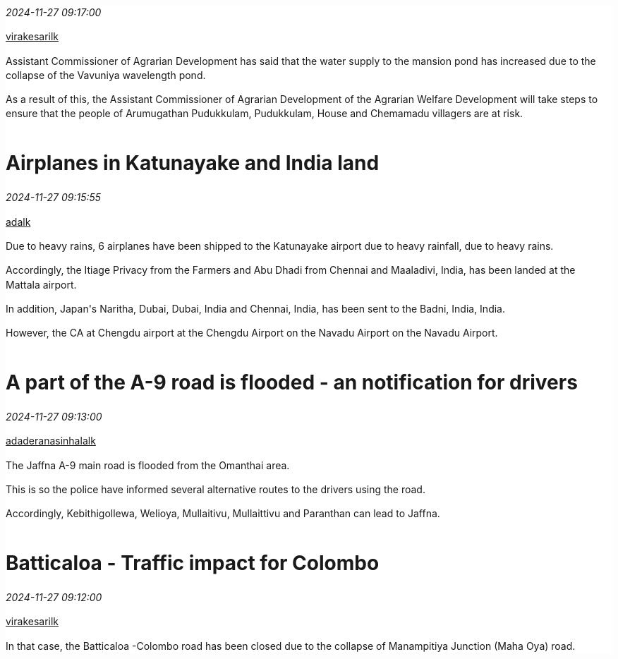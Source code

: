 *2024-11-27 09:17:00*

[virakesarilk](https://www.virakesari.lk/article/199798)

Assistant Commissioner of Agrarian Development has said that the water supply to the mansion pond has increased due to the collapse of the Vavuniya wavelength pond.

As a result of this, the Assistant Commissioner of Agrarian Development of the Agrarian Welfare Development will take steps to ensure that the people of Arumugathan Pudukkulam, Pudukkulam, House and Chemamadu villagers are at risk.



# Airplanes in Katunayake and India land

*2024-11-27 09:15:55*

[adalk](https://www.ada.lk/breaking_news/කටුනායකට-ආපු-ගුවන්-යානා-මත්තලට-හා-ඉන්දියාවට-ගොඩබායි/11-413299)

Due to heavy rains, 6 airplanes have been shipped to the Katunayake airport due to heavy rainfall, due to heavy rains.

Accordingly, the Itiage Privacy from the Farmers and Abu Dhadi from Chennai and Maaladivi, India, has been landed at the Mattala airport.

In addition, Japan's Naritha, Dubai, Dubai, India and Chennai, India, has been sent to the Badni, India, India.

However, the CA at Chengdu airport at the Chengdu Airport on the Navadu Airport on the Navadu Airport.



# A part of the A-9 road is flooded - an notification for drivers

*2024-11-27 09:13:00*

[adaderanasinhalalk](http://sinhala.adaderana.lk/news/203788)

The Jaffna A-9 main road is flooded from the Omanthai area.

This is so the police have informed several alternative routes to the drivers using the road.

Accordingly, Kebithigollewa, Welioya, Mullaitivu, Mullaittivu and Paranthan can lead to Jaffna.



# Batticaloa - Traffic impact for Colombo

*2024-11-27 09:12:00*

[virakesarilk](https://www.virakesari.lk/article/199797)

In that case, the Batticaloa -Colombo road has been closed due to the collapse of Manampitiya Junction (Maha Oya) road.
